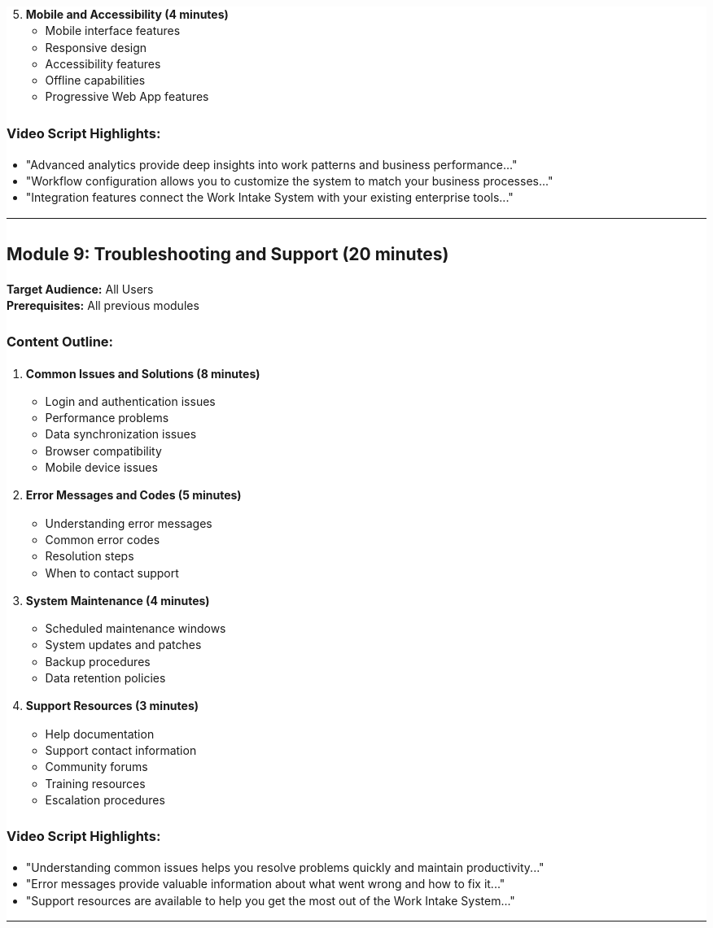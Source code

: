 5. **Mobile and Accessibility (4 minutes)**
   - Mobile interface features
   - Responsive design
   - Accessibility features
   - Offline capabilities
   - Progressive Web App features

### Video Script Highlights:
- "Advanced analytics provide deep insights into work patterns and business performance..."
- "Workflow configuration allows you to customize the system to match your business processes..."
- "Integration features connect the Work Intake System with your existing enterprise tools..."

---

## Module 9: Troubleshooting and Support (20 minutes)
**Target Audience:** All Users  
**Prerequisites:** All previous modules

### Content Outline:
1. **Common Issues and Solutions (8 minutes)**
   - Login and authentication issues
   - Performance problems
   - Data synchronization issues
   - Browser compatibility
   - Mobile device issues

2. **Error Messages and Codes (5 minutes)**
   - Understanding error messages
   - Common error codes
   - Resolution steps
   - When to contact support

3. **System Maintenance (4 minutes)**
   - Scheduled maintenance windows
   - System updates and patches
   - Backup procedures
   - Data retention policies

4. **Support Resources (3 minutes)**
   - Help documentation
   - Support contact information
   - Community forums
   - Training resources
   - Escalation procedures

### Video Script Highlights:
- "Understanding common issues helps you resolve problems quickly and maintain productivity..."
- "Error messages provide valuable information about what went wrong and how to fix it..."
- "Support resources are available to help you get the most out of the Work Intake System..."

---

